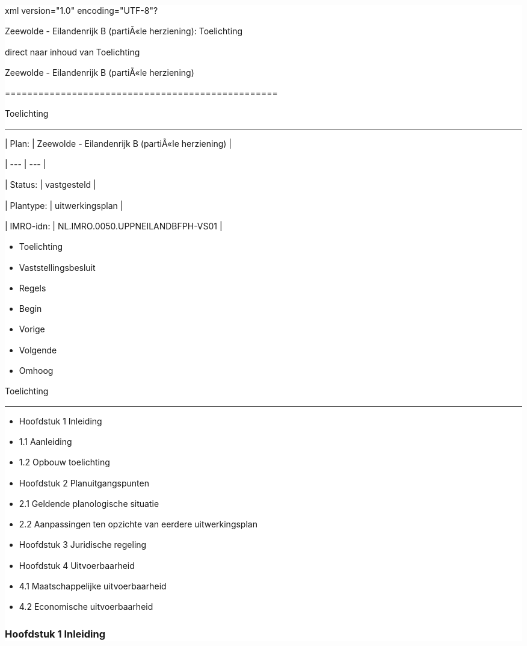 xml version\="1\.0" encoding\="UTF\-8"?

Zeewolde \- Eilandenrijk B (partiÃ«le herziening): Toelichting

direct naar inhoud van Toelichting

Zeewolde \- Eilandenrijk B (partiÃ«le herziening)

=================================================

Toelichting

-----------

| Plan: | Zeewolde \- Eilandenrijk B (partiÃ«le herziening) |

| --- | --- |

| Status: | vastgesteld |

| Plantype: | uitwerkingsplan |

| IMRO\-idn: | NL.IMRO.0050\.UPPNEILANDBFPH\-VS01 |

* Toelichting

* Vaststellingsbesluit

* Regels

* Begin

* Vorige

* Volgende

* Omhoog

Toelichting

-----------

* Hoofdstuk 1 Inleiding

+ 1\.1 Aanleiding

+ 1\.2 Opbouw toelichting

* Hoofdstuk 2 Planuitgangspunten

+ 2\.1 Geldende planologische situatie

+ 2\.2 Aanpassingen ten opzichte van eerdere uitwerkingsplan

* Hoofdstuk 3 Juridische regeling

* Hoofdstuk 4 Uitvoerbaarheid

+ 4\.1 Maatschappelijke uitvoerbaarheid

+ 4\.2 Economische uitvoerbaarheid

### Hoofdstuk 1 Inleiding
